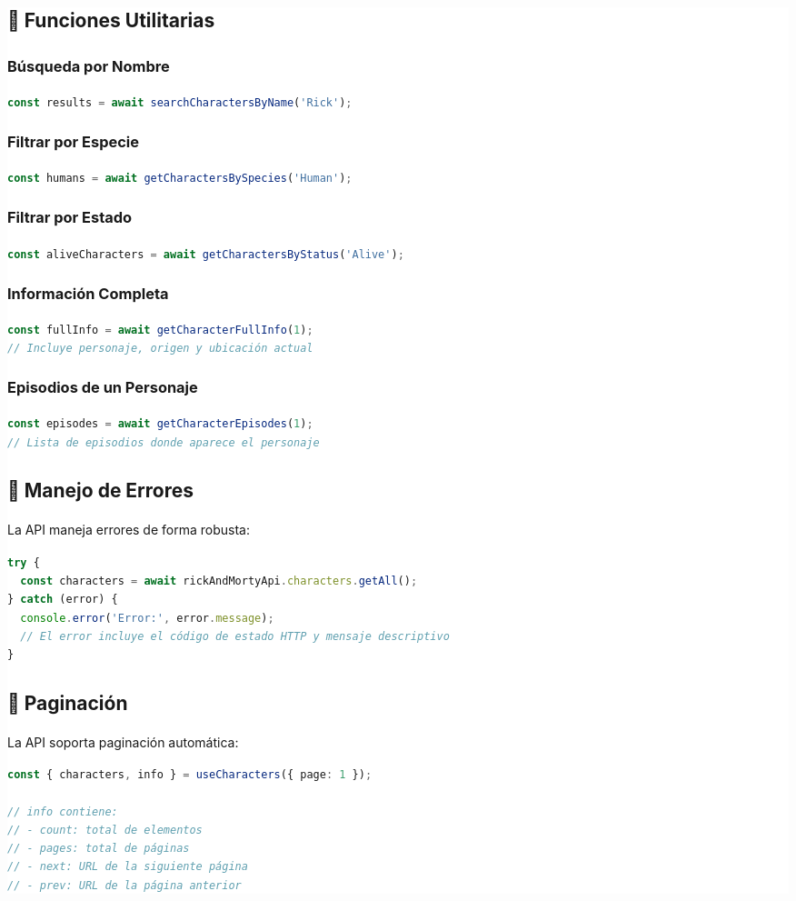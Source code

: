 ## 🔧 Funciones Utilitarias

### Búsqueda por Nombre
```typescript
const results = await searchCharactersByName('Rick');
```

### Filtrar por Especie
```typescript
const humans = await getCharactersBySpecies('Human');
```

### Filtrar por Estado
```typescript
const aliveCharacters = await getCharactersByStatus('Alive');
```

### Información Completa
```typescript
const fullInfo = await getCharacterFullInfo(1);
// Incluye personaje, origen y ubicación actual
```

### Episodios de un Personaje
```typescript
const episodes = await getCharacterEpisodes(1);
// Lista de episodios donde aparece el personaje
```

## 🚨 Manejo de Errores

La API maneja errores de forma robusta:

```typescript
try {
  const characters = await rickAndMortyApi.characters.getAll();
} catch (error) {
  console.error('Error:', error.message);
  // El error incluye el código de estado HTTP y mensaje descriptivo
}
```

## 📱 Paginación

La API soporta paginación automática:

```typescript
const { characters, info } = useCharacters({ page: 1 });

// info contiene:
// - count: total de elementos
// - pages: total de páginas
// - next: URL de la siguiente página
// - prev: URL de la página anterior
```
